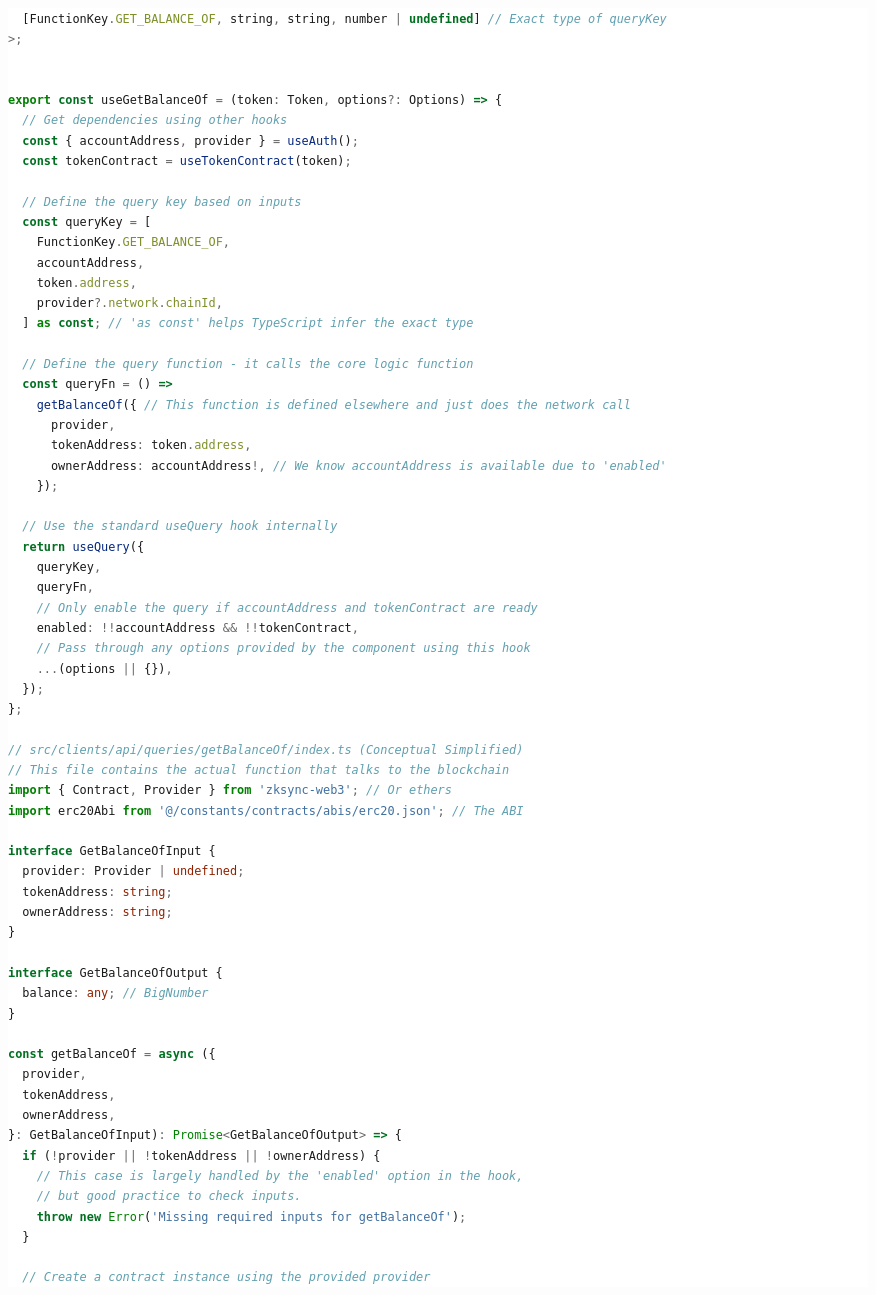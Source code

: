 ```typescript
  [FunctionKey.GET_BALANCE_OF, string, string, number | undefined] // Exact type of queryKey
>;


export const useGetBalanceOf = (token: Token, options?: Options) => {
  // Get dependencies using other hooks
  const { accountAddress, provider } = useAuth();
  const tokenContract = useTokenContract(token);

  // Define the query key based on inputs
  const queryKey = [
    FunctionKey.GET_BALANCE_OF,
    accountAddress,
    token.address,
    provider?.network.chainId,
  ] as const; // 'as const' helps TypeScript infer the exact type

  // Define the query function - it calls the core logic function
  const queryFn = () =>
    getBalanceOf({ // This function is defined elsewhere and just does the network call
      provider,
      tokenAddress: token.address,
      ownerAddress: accountAddress!, // We know accountAddress is available due to 'enabled'
    });

  // Use the standard useQuery hook internally
  return useQuery({
    queryKey,
    queryFn,
    // Only enable the query if accountAddress and tokenContract are ready
    enabled: !!accountAddress && !!tokenContract,
    // Pass through any options provided by the component using this hook
    ...(options || {}),
  });
};

// src/clients/api/queries/getBalanceOf/index.ts (Conceptual Simplified)
// This file contains the actual function that talks to the blockchain
import { Contract, Provider } from 'zksync-web3'; // Or ethers
import erc20Abi from '@/constants/contracts/abis/erc20.json'; // The ABI

interface GetBalanceOfInput {
  provider: Provider | undefined;
  tokenAddress: string;
  ownerAddress: string;
}

interface GetBalanceOfOutput {
  balance: any; // BigNumber
}

const getBalanceOf = async ({
  provider,
  tokenAddress,
  ownerAddress,
}: GetBalanceOfInput): Promise<GetBalanceOfOutput> => {
  if (!provider || !tokenAddress || !ownerAddress) {
    // This case is largely handled by the 'enabled' option in the hook,
    // but good practice to check inputs.
    throw new Error('Missing required inputs for getBalanceOf');
  }

  // Create a contract instance using the provided provider
```